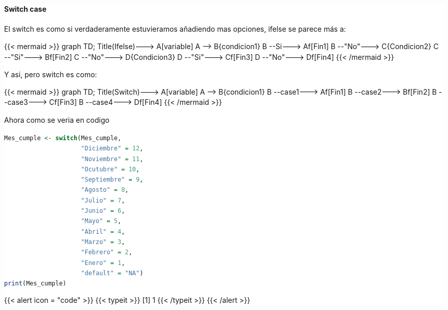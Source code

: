 
#### Switch case

El switch es como si verdaderamente estuvieramos añadiendo mas opciones,
ifelse se parece más a:

{{< mermaid >}}
graph TD;
Title(Ifelse)---> A[variable]
A --> B{condicion1}
B --Si---> Af[Fin1]
B --"No"---> C{Condicion2}
C --"Si"---> Bf[Fin2]
C --"No"---> D{Condicion3}
D --"Si"---> Cf[Fin3]
D --"No"---> Df[Fin4]
{{< /mermaid >}}

Y asi, pero switch es como:

{{< mermaid >}}
graph TD;
Title(Switch)---> A[variable]
A --> B{condicion1}
B --case1---> Af[Fin1]
B --case2---> Bf[Fin2]
B --case3---> Cf[Fin3]
B --case4---> Df[Fin4]
{{< /mermaid >}}

Ahora como se veria en codigo

```R
Mes_cumple <- switch(Mes_cumple,
                     "Diciembre" = 12,
                     "Noviembre" = 11,
                     "Ocutubre" = 10,
                     "Septiembre" = 9,
                     "Agosto" = 8,
                     "Julio" = 7,
                     "Junio" = 6,
                     "Mayo" = 5,
                     "Abril" = 4,
                     "Marzo" = 3,
                     "Febrero" = 2,
                     "Enero" = 1,
                     "default" = "NA")
print(Mes_cumple)
``` 

{{< alert icon = "code" >}}
{{< typeit >}}
[1] 1
{{< /typeit >}}
{{< /alert >}}
